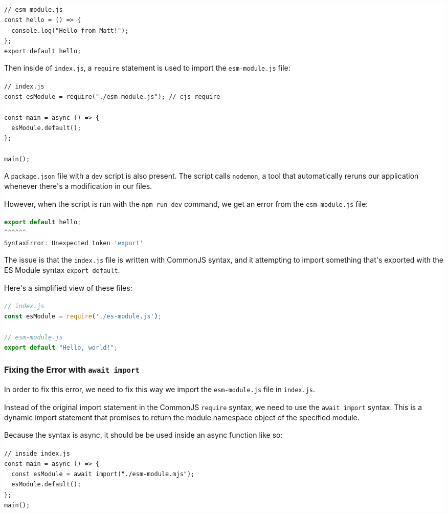 ```tsx
// esm-module.js
const hello = () => {
  console.log("Hello from Matt!");
};
export default hello;
```

Then inside of `index.js`, a `require` statement is used to import the `esm-module.js` file:

```tsx
// index.js
const esModule = require("./esm-module.js"); // cjs require

const main = async () => {
  esModule.default();
};

main();
```

A `package.json` file with a `dev` script is also present. The script calls `nodemon`, a tool that automatically reruns our application whenever there's a modification in our files. 

However, when the script is run with the `npm run dev` command, we get an error from the `esm-module.js` file:

```typescript
export default hello;
^^^^^^
SyntaxError: Unexpected token 'export'
```

The issue is that the `index.js` file is written with CommonJS syntax, and it attempting to import something that's exported with the ES Module syntax `export default`. 

Here's a simplified view of these files:

```javascript
// index.js
const esModule = require('./es-module.js');

// esm-module.js
export default "Hello, world!";
```

### Fixing the Error with `await import`

In order to fix this error, we need to fix this way we import the `esm-module.js` file in `index.js`.

Instead of the original import statement in the CommonJS `require` syntax, we need to use the `await import` syntax. This is a dynamic import statement that promises to return the module namespace object of the specified module.

Because the syntax is async, it should be be used inside an async function like so:

```tsx
// inside index.js
const main = async () => {
  const esModule = await import("./esm-module.mjs");
  esModule.default();
};
main();
```
